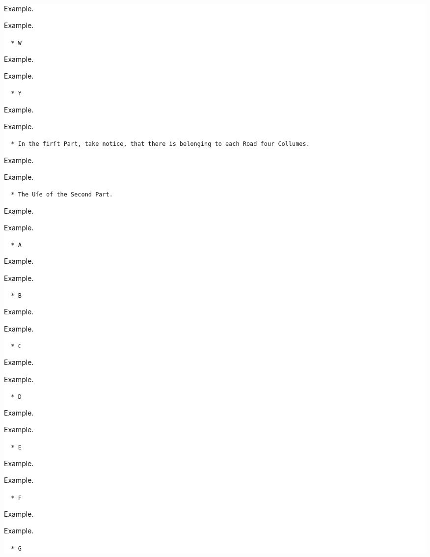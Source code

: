 Example.

Example.

      * W

Example.

Example.

      * Y

Example.

Example.

      * In the firſt Part, take notice, that there is belonging to each Road four Collumes.

Example.

Example.

      * The Uſe of the Second Part.

Example.

Example.

      * A

Example.

Example.

      * B

Example.

Example.

      * C

Example.

Example.

      * D

Example.

Example.

      * E

Example.

Example.

      * F

Example.

Example.

      * G
